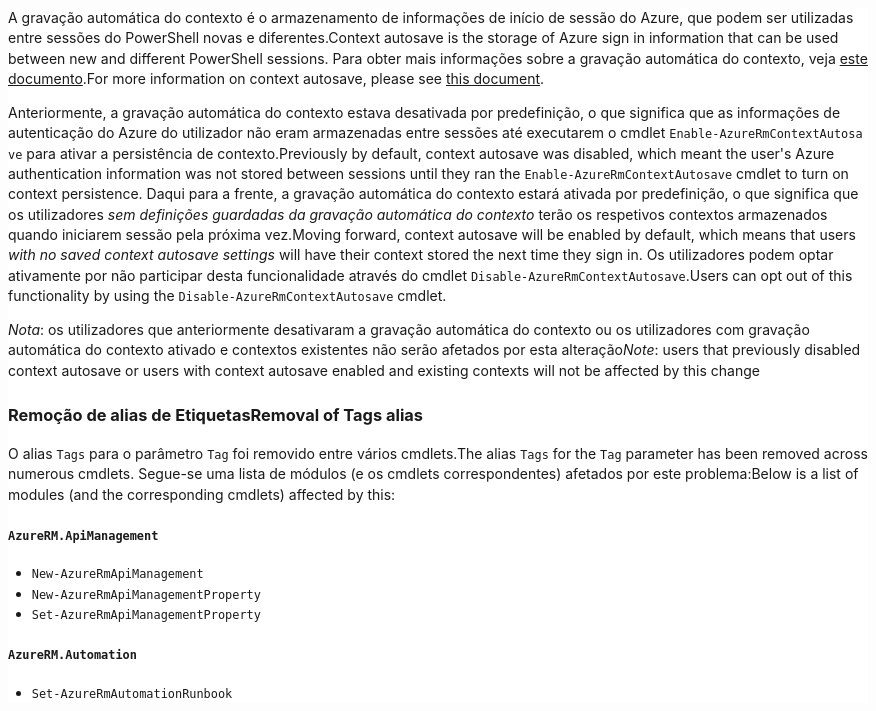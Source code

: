 <span data-ttu-id="a2294-128">A gravação automática do contexto é o armazenamento de informações de início de sessão do Azure, que podem ser utilizadas entre sessões do PowerShell novas e diferentes.</span><span class="sxs-lookup"><span data-stu-id="a2294-128">Context autosave is the storage of Azure sign in information that can be used between new and different PowerShell sessions.</span></span> <span data-ttu-id="a2294-129">Para obter mais informações sobre a gravação automática do contexto, veja [este documento](https://docs.microsoft.com/powershell/azure/context-persistence).</span><span class="sxs-lookup"><span data-stu-id="a2294-129">For more information on context autosave, please see [this document](https://docs.microsoft.com/powershell/azure/context-persistence).</span></span>

<span data-ttu-id="a2294-130">Anteriormente, a gravação automática do contexto estava desativada por predefinição, o que significa que as informações de autenticação do Azure do utilizador não eram armazenadas entre sessões até executarem o cmdlet `Enable-AzureRmContextAutosave` para ativar a persistência de contexto.</span><span class="sxs-lookup"><span data-stu-id="a2294-130">Previously by default, context autosave was disabled, which meant the user's Azure authentication information was not stored between sessions until they ran the `Enable-AzureRmContextAutosave` cmdlet to turn on context persistence.</span></span> <span data-ttu-id="a2294-131">Daqui para a frente, a gravação automática do contexto estará ativada por predefinição, o que significa que os utilizadores _sem definições guardadas da gravação automática do contexto_ terão os respetivos contextos armazenados quando iniciarem sessão pela próxima vez.</span><span class="sxs-lookup"><span data-stu-id="a2294-131">Moving forward, context autosave will be enabled by default, which means that users _with no saved context autosave settings_ will have their context stored the next time they sign in.</span></span> <span data-ttu-id="a2294-132">Os utilizadores podem optar ativamente por não participar desta funcionalidade através do cmdlet `Disable-AzureRmContextAutosave`.</span><span class="sxs-lookup"><span data-stu-id="a2294-132">Users can opt out of this functionality by using the `Disable-AzureRmContextAutosave` cmdlet.</span></span>

<span data-ttu-id="a2294-133">_Nota_: os utilizadores que anteriormente desativaram a gravação automática do contexto ou os utilizadores com gravação automática do contexto ativado e contextos existentes não serão afetados por esta alteração</span><span class="sxs-lookup"><span data-stu-id="a2294-133">_Note_: users that previously disabled context autosave or users with context autosave enabled and existing contexts will not be affected by this change</span></span>

### <a name="removal-of-tags-alias"></a><span data-ttu-id="a2294-134">Remoção de alias de Etiquetas</span><span class="sxs-lookup"><span data-stu-id="a2294-134">Removal of Tags alias</span></span>

<span data-ttu-id="a2294-135">O alias `Tags` para o parâmetro `Tag` foi removido entre vários cmdlets.</span><span class="sxs-lookup"><span data-stu-id="a2294-135">The alias `Tags` for the `Tag` parameter has been removed across numerous cmdlets.</span></span> <span data-ttu-id="a2294-136">Segue-se uma lista de módulos (e os cmdlets correspondentes) afetados por este problema:</span><span class="sxs-lookup"><span data-stu-id="a2294-136">Below is a list of modules (and the corresponding cmdlets) affected by this:</span></span>

#### `AzureRM.ApiManagement`

- `New-AzureRmApiManagement`
- `New-AzureRmApiManagementProperty`
- `Set-AzureRmApiManagementProperty`

#### `AzureRM.Automation`
- `Set-AzureRmAutomationRunbook`
